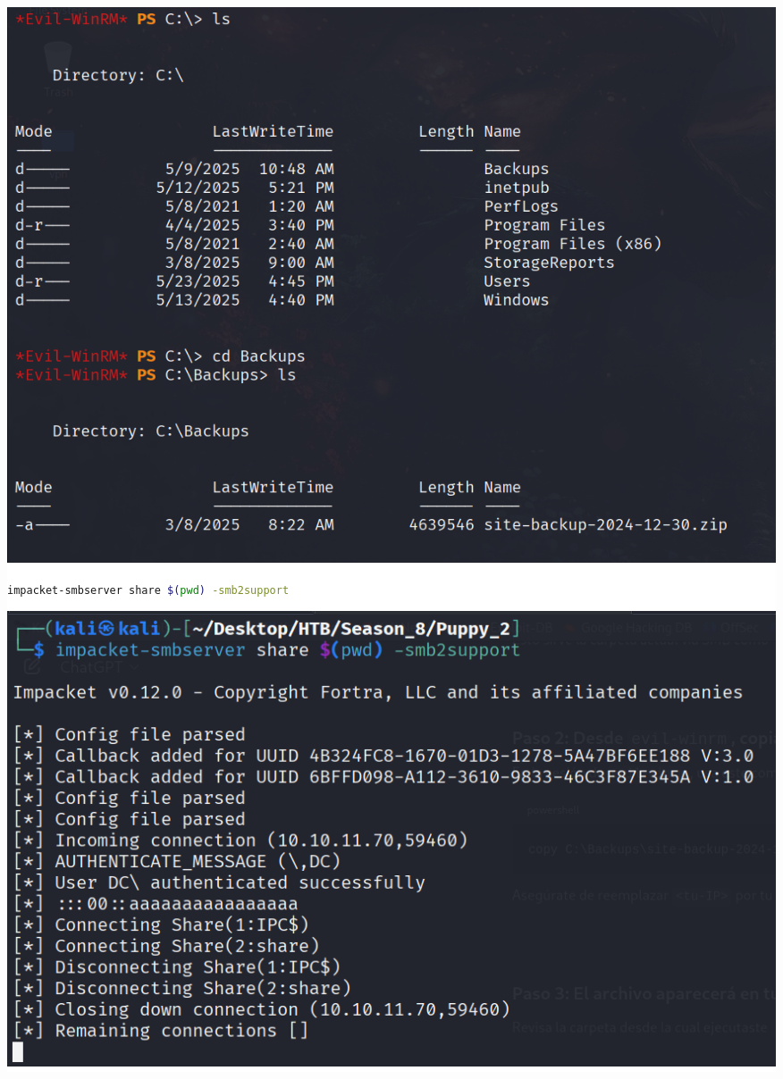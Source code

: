 ![alt text](../../image/puppy22.png)

```bash
impacket-smbserver share $(pwd) -smb2support
```

![alt text](../../image/puppy23.png)
